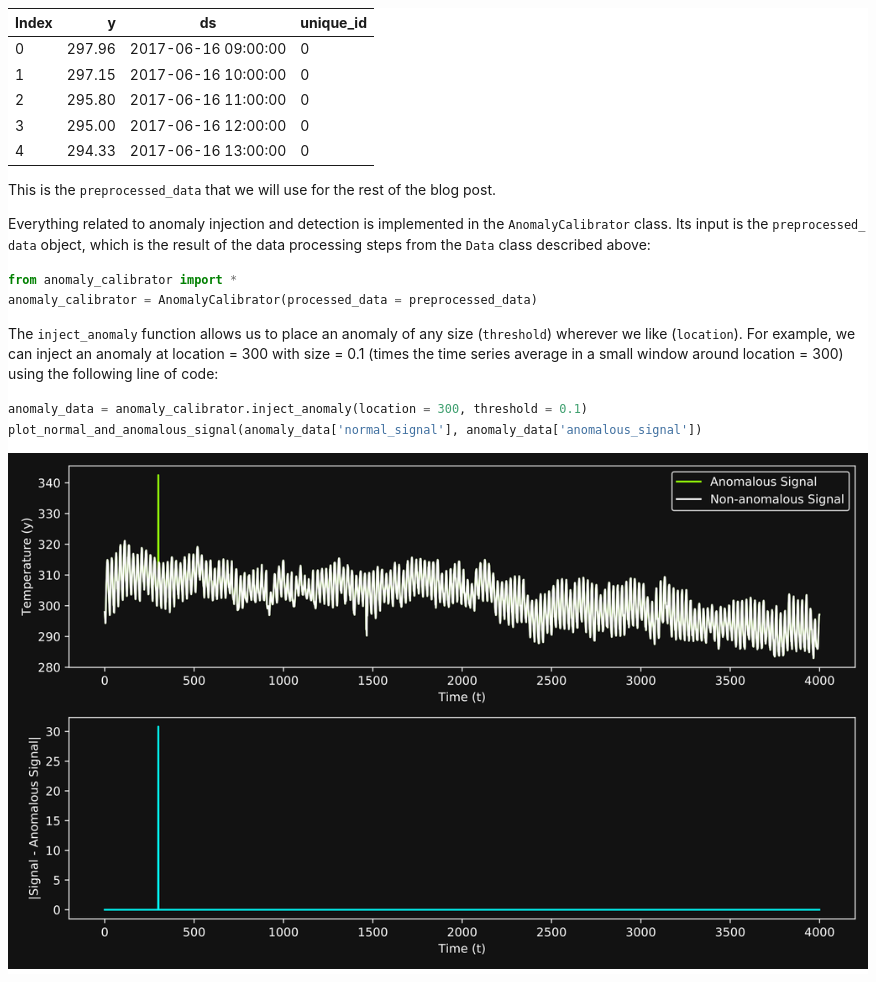 | Index |      y | ds                  | unique_id |
| ----- | -----: | ------------------- | --------- |
| 0     | 297.96 | 2017-06-16 09:00:00 | 0         |
| 1     | 297.15 | 2017-06-16 10:00:00 | 0         |
| 2     | 295.80 | 2017-06-16 11:00:00 | 0         |
| 3     | 295.00 | 2017-06-16 12:00:00 | 0         |
| 4     | 294.33 | 2017-06-16 13:00:00 | 0         |

This is the `preprocessed_data` that we will use for the rest of the blog post.

Everything related to anomaly injection and detection is implemented in the `AnomalyCalibrator` class. Its input is the `preprocessed_data` object, which is the result of the data processing steps from the `Data` class described above:

```python
from anomaly_calibrator import *
anomaly_calibrator = AnomalyCalibrator(processed_data = preprocessed_data)
```

The `inject_anomaly` function allows us to place an anomaly of any size (`threshold`) wherever we like (`location`). For example, we can inject an anomaly at location = 300 with size = 0.1 (times the time series average in a small window around location = 300) using the following line of code:

```python
anomaly_data = anomaly_calibrator.inject_anomaly(location = 300, threshold = 0.1)
plot_normal_and_anomalous_signal(anomaly_data['normal_signal'], anomaly_data['anomalous_signal'])
```

![Anomaly Example](/images/anomaly_detection_performance_evaluation/temp_22_0.svg)
